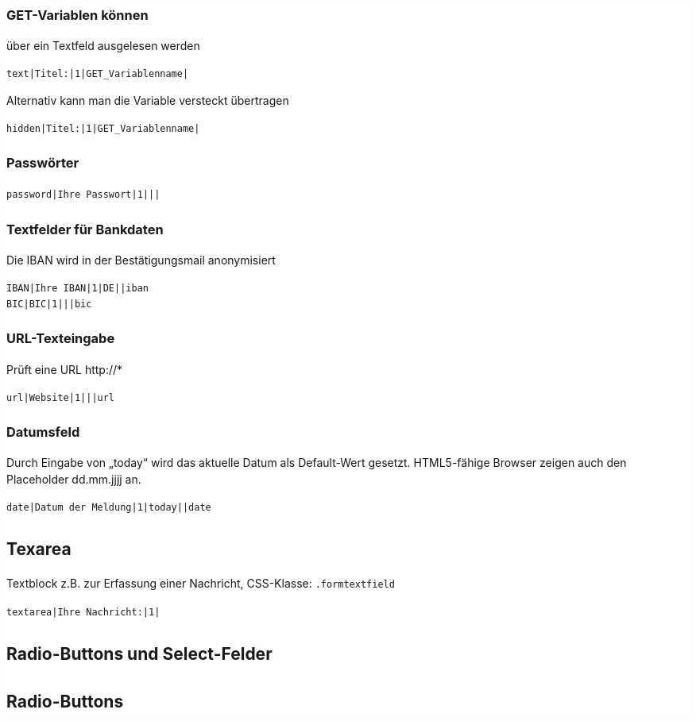 ### GET-Variablen können

über ein Textfeld ausgelesen werden

```
text|Titel:|1|GET_Variablenname|
```

Alternativ kann man die Variable versteckt übertragen

```
hidden|Titel:|1|GET_Variablenname|
```

### Passwörter

```
password|Ihre Passwort|1|||
```

### Textfelder für Bankdaten

Die IBAN wird in der Bestätigungsmail anonymisiert

```
IBAN|Ihre IBAN|1|DE||iban
BIC|BIC|1|||bic
```

### URL-Texteingabe

Prüft eine URL http://*

```
url|Website|1|||url
```

 ### Datumsfeld

Durch Eingabe von „today“ wird das aktuelle Datum als Default-Wert gesetzt.
HTML5-fähige Browser zeigen auch den Placeholder dd.mm.jjjj an.

```
date|Datum der Meldung|1|today||date
```


## Texarea

Textblock z.B. zur Erfassung einer Nachricht, CSS-Klasse: `.formtextfield`

```
textarea|Ihre Nachricht:|1|
```

## Radio-Buttons und Select-Felder

## Radio-Buttons
